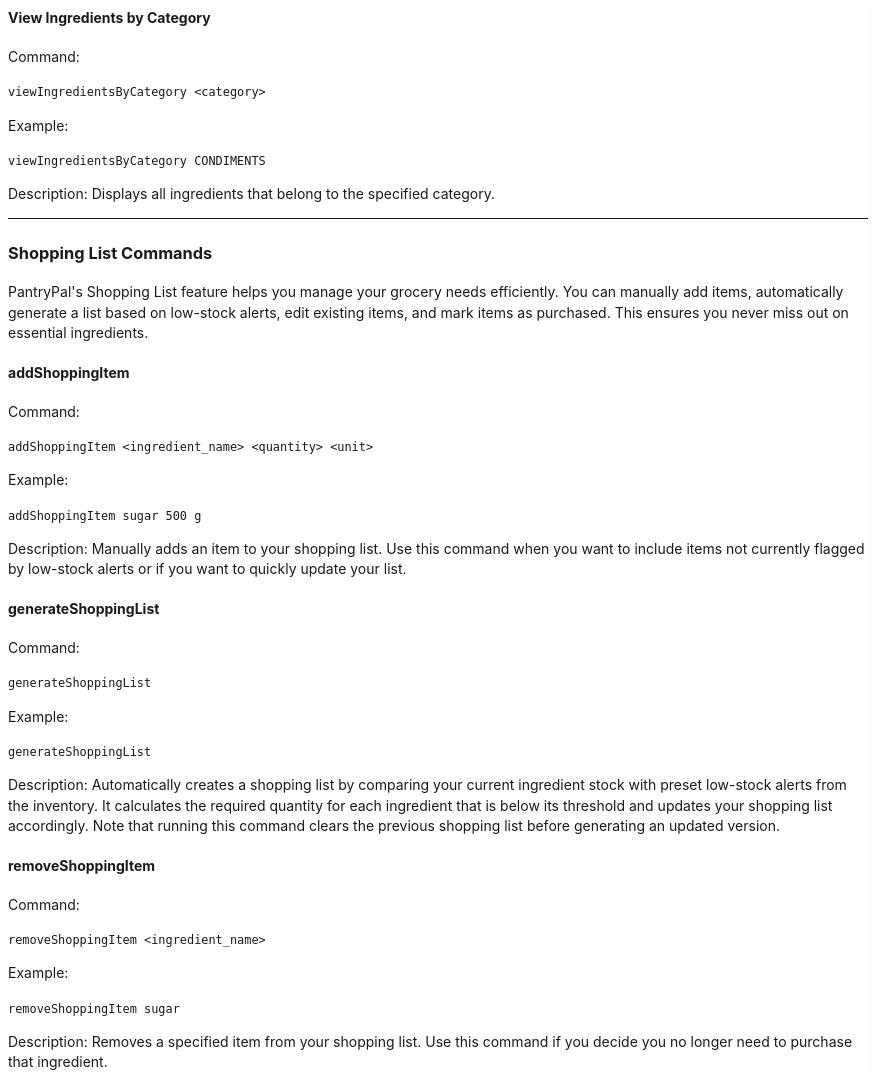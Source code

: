 #### View Ingredients by Category
Command:
```
viewIngredientsByCategory <category>
```
Example:
```
viewIngredientsByCategory CONDIMENTS
```
Description: Displays all ingredients that belong to the specified category.

---

### Shopping List Commands
PantryPal's Shopping List feature helps you manage your grocery needs efficiently. You can manually add items, automatically generate a list based on low-stock alerts, edit existing items, and mark items as purchased. This ensures you never miss out on essential ingredients.

#### **addShoppingItem**
Command:
```
addShoppingItem <ingredient_name> <quantity> <unit>
```
Example:
```
addShoppingItem sugar 500 g
```
Description:
Manually adds an item to your shopping list. Use this command when you want to include items not
currently flagged by low-stock alerts or if you want to quickly update your list.

#### **generateShoppingList**
Command:
```
generateShoppingList
```
Example:
```
generateShoppingList
```
Description:
Automatically creates a shopping list by comparing your current ingredient stock with preset low-stock alerts from the 
inventory. It calculates the required quantity for each ingredient that is below its threshold and updates your shopping
list accordingly. Note that running this command clears the previous shopping list before generating an updated version.

#### **removeShoppingItem**
Command:
```
removeShoppingItem <ingredient_name>
```
Example:
```
removeShoppingItem sugar
```
Description:
Removes a specified item from your shopping list. Use this command if you decide you no longer need to purchase that ingredient.
